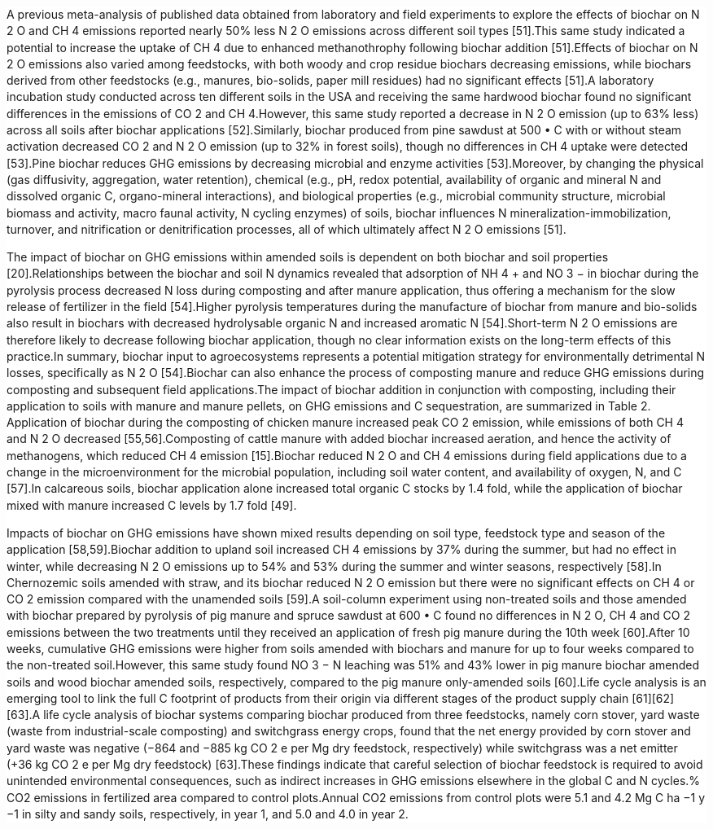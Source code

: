A previous meta-analysis of published data obtained from laboratory and field experiments to explore the effects of biochar on N 2 O and CH 4 emissions reported nearly 50% less N 2 O emissions across different soil types [51].This same study indicated a potential to increase the uptake of CH 4 due to enhanced methanothrophy following biochar addition [51].Effects of biochar on N 2 O emissions also varied among feedstocks, with both woody and crop residue biochars decreasing emissions, while biochars derived from other feedstocks (e.g., manures, bio-solids, paper mill residues) had no significant effects [51].A laboratory incubation study conducted across ten different soils in the USA and receiving the same hardwood biochar found no significant differences in the emissions of CO 2 and CH 4.However, this same study reported a decrease in N 2 O emission (up to 63% less) across all soils after biochar applications [52].Similarly, biochar produced from pine sawdust at 500 • C with or without steam activation decreased CO 2 and N 2 O emission (up to 32% in forest soils), though no differences in CH 4 uptake were detected [53].Pine biochar reduces GHG emissions by decreasing microbial and enzyme activities [53].Moreover, by changing the physical (gas diffusivity, aggregation, water retention), chemical (e.g., pH, redox potential, availability of organic and mineral N and dissolved organic C, organo-mineral interactions), and biological properties (e.g., microbial community structure, microbial biomass and activity, macro faunal activity, N cycling enzymes) of soils, biochar influences N mineralization-immobilization, turnover, and nitrification or denitrification processes, all of which ultimately affect N 2 O emissions [51].

The impact of biochar on GHG emissions within amended soils is dependent on both biochar and soil properties [20].Relationships between the biochar and soil N dynamics revealed that adsorption of NH 4 + and NO 3 − in biochar during the pyrolysis process decreased N loss during composting and after manure application, thus offering a mechanism for the slow release of fertilizer in the field [54].Higher pyrolysis temperatures during the manufacture of biochar from manure and bio-solids also result in biochars with decreased hydrolysable organic N and increased aromatic N [54].Short-term N 2 O emissions are therefore likely to decrease following biochar application, though no clear information exists on the long-term effects of this practice.In summary, biochar input to agroecosystems represents a potential mitigation strategy for environmentally detrimental N losses, specifically as N 2 O [54].Biochar can also enhance the process of composting manure and reduce GHG emissions during composting and subsequent field applications.The impact of biochar addition in conjunction with composting, including their application to soils with manure and manure pellets, on GHG emissions and C sequestration, are summarized in Table 2. Application of biochar during the composting of chicken manure increased peak CO 2 emission, while emissions of both CH 4 and N 2 O decreased [55,56].Composting of cattle manure with added biochar increased aeration, and hence the activity of methanogens, which reduced CH 4 emission [15].Biochar reduced N 2 O and CH 4 emissions during field applications due to a change in the microenvironment for the microbial population, including soil water content, and availability of oxygen, N, and C [57].In calcareous soils, biochar application alone increased total organic C stocks by 1.4 fold, while the application of biochar mixed with manure increased C levels by 1.7 fold [49].

Impacts of biochar on GHG emissions have shown mixed results depending on soil type, feedstock type and season of the application [58,59].Biochar addition to upland soil increased CH 4 emissions by 37% during the summer, but had no effect in winter, while decreasing N 2 O emissions up to 54% and 53% during the summer and winter seasons, respectively [58].In Chernozemic soils amended with straw, and its biochar reduced N 2 O emission but there were no significant effects on CH 4 or CO 2 emission compared with the unamended soils [59].A soil-column experiment using non-treated soils and those amended with biochar prepared by pyrolysis of pig manure and spruce sawdust at 600 • C found no differences in N 2 O, CH 4 and CO 2 emissions between the two treatments until they received an application of fresh pig manure during the 10th week [60].After 10 weeks, cumulative GHG emissions were higher from soils amended with biochars and manure for up to four weeks compared to the non-treated soil.However, this same study found NO 3 − N leaching was 51% and 43% lower in pig manure biochar amended soils and wood biochar amended soils, respectively, compared to the pig manure only-amended soils [60].Life cycle analysis is an emerging tool to link the full C footprint of products from their origin via different stages of the product supply chain [61][62][63].A life cycle analysis of biochar systems comparing biochar produced from three feedstocks, namely corn stover, yard waste (waste from industrial-scale composting) and switchgrass energy crops, found that the net energy provided by corn stover and yard waste was negative (−864 and −885 kg CO 2 e per Mg dry feedstock, respectively) while switchgrass was a net emitter (+36 kg CO 2 e per Mg dry feedstock) [63].These findings indicate that careful selection of biochar feedstock is required to avoid unintended environmental consequences, such as indirect increases in GHG emissions elsewhere in the global C and N cycles.% CO2 emissions in fertilized area compared to control plots.Annual CO2 emissions from control plots were 5.1 and 4.2 Mg C ha −1 y −1 in silty and sandy soils, respectively, in year 1, and 5.0 and 4.0 in year 2.
